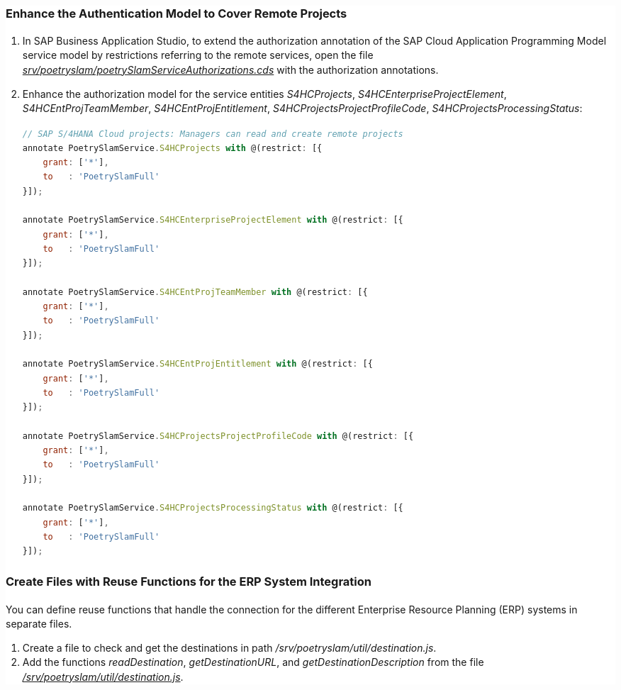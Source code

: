 ### Enhance the Authentication Model to Cover Remote Projects

1. In SAP Business Application Studio, to extend the authorization annotation of the SAP Cloud Application Programming Model service model by restrictions referring to the remote services, open the file [*srv/poetryslam/poetrySlamServiceAuthorizations.cds*](../../../tree/main-multi-tenant/srv/poetryslam/poetrySlamServiceAuthorizations.cds) with the authorization annotations.

2. Enhance the authorization model for the service entities *S4HCProjects*, *S4HCEnterpriseProjectElement*, *S4HCEntProjTeamMember*, *S4HCEntProjEntitlement*, *S4HCProjectsProjectProfileCode*, *S4HCProjectsProcessingStatus*:
    ```javascript
    // SAP S/4HANA Cloud projects: Managers can read and create remote projects
    annotate PoetrySlamService.S4HCProjects with @(restrict: [{
        grant: ['*'],
        to   : 'PoetrySlamFull'
    }]);

    annotate PoetrySlamService.S4HCEnterpriseProjectElement with @(restrict: [{
        grant: ['*'],
        to   : 'PoetrySlamFull'
    }]);

    annotate PoetrySlamService.S4HCEntProjTeamMember with @(restrict: [{
        grant: ['*'],
        to   : 'PoetrySlamFull'
    }]);

    annotate PoetrySlamService.S4HCEntProjEntitlement with @(restrict: [{
        grant: ['*'],
        to   : 'PoetrySlamFull'
    }]);

    annotate PoetrySlamService.S4HCProjectsProjectProfileCode with @(restrict: [{
        grant: ['*'],
        to   : 'PoetrySlamFull'
    }]);

    annotate PoetrySlamService.S4HCProjectsProcessingStatus with @(restrict: [{
        grant: ['*'],
        to   : 'PoetrySlamFull'
    }]);
    ```

### Create Files with Reuse Functions for the ERP System Integration

You can define reuse functions that handle the connection for the different Enterprise Resource Planning (ERP) systems in separate files. 

1. Create a file to check and get the destinations in path */srv/poetryslam/util/destination.js*. 
2. Add the functions *readDestination*, *getDestinationURL*, and *getDestinationDescription* from the file [*/srv/poetryslam/util/destination.js*](../../../tree/main-multi-tenant/srv/poetryslam/util/destination.js).
